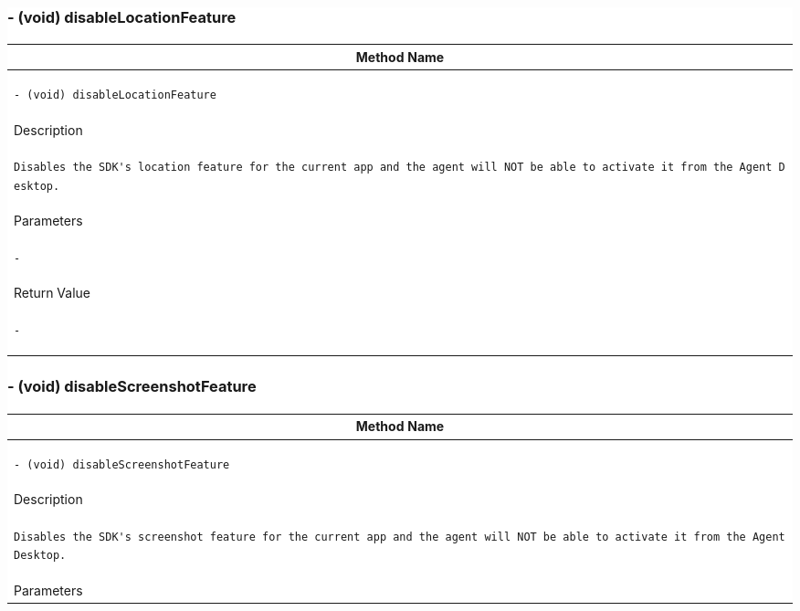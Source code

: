 ### - (void) disableLocationFeature

<table>
<colgroup>
<col style="width: 100%" />
</colgroup>
<thead>
<tr class="header">
<th>Method Name</th>
</tr>
</thead>
<tbody>
<tr class="odd">
<td><pre><code>- (void) disableLocationFeature</code></pre></td>
</tr>
<tr class="even">
<td>Description</td>
</tr>
<tr class="odd">
<td><pre><code>Disables the SDK&#39;s location feature for the current app and the agent will NOT be able to activate it from the Agent Desktop.</code></pre></td>
</tr>
<tr class="even">
<td>Parameters</td>
</tr>
<tr class="odd">
<td><pre><code>-</code></pre></td>
</tr>
<tr class="even">
<td>Return Value</td>
</tr>
<tr class="odd">
<td><pre><code>-</code></pre></td>
</tr>
</tbody>
</table>

### - (void) disableScreenshotFeature

<table>
<colgroup>
<col style="width: 100%" />
</colgroup>
<thead>
<tr class="header">
<th>Method Name</th>
</tr>
</thead>
<tbody>
<tr class="odd">
<td><pre><code>- (void) disableScreenshotFeature</code></pre></td>
</tr>
<tr class="even">
<td>Description</td>
</tr>
<tr class="odd">
<td><pre><code>Disables the SDK&#39;s screenshot feature for the current app and the agent will NOT be able to activate it from the Agent Desktop.</code></pre></td>
</tr>
<tr class="even">
<td>Parameters</td>
</tr>
<tr class="odd">